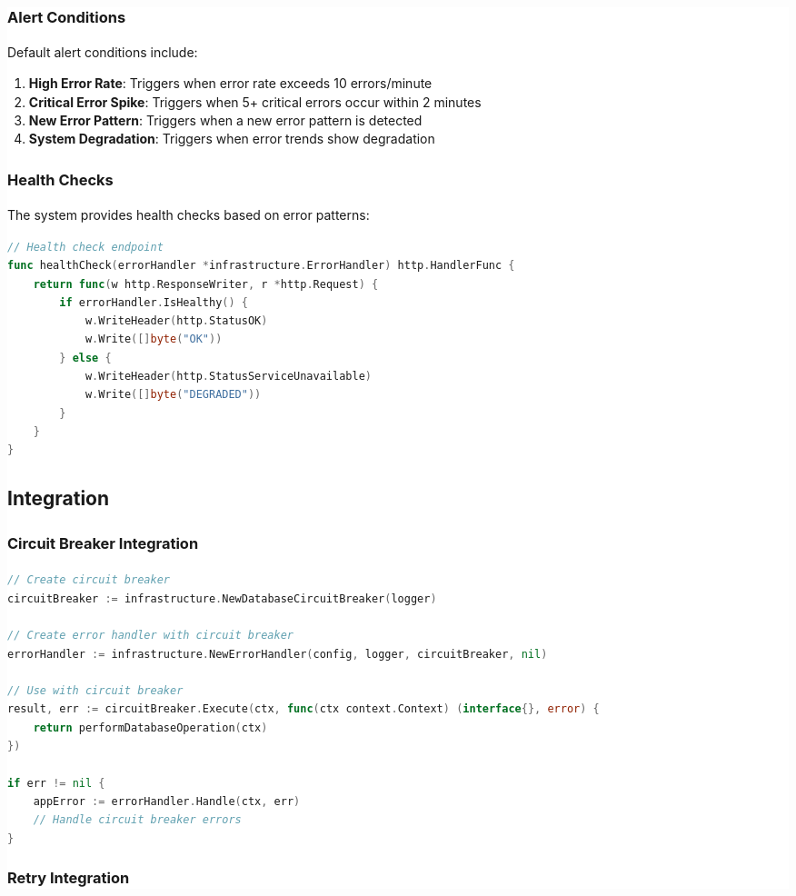 ### Alert Conditions

Default alert conditions include:

1. **High Error Rate**: Triggers when error rate exceeds 10 errors/minute
2. **Critical Error Spike**: Triggers when 5+ critical errors occur within 2 minutes
3. **New Error Pattern**: Triggers when a new error pattern is detected
4. **System Degradation**: Triggers when error trends show degradation

### Health Checks

The system provides health checks based on error patterns:

```go
// Health check endpoint
func healthCheck(errorHandler *infrastructure.ErrorHandler) http.HandlerFunc {
    return func(w http.ResponseWriter, r *http.Request) {
        if errorHandler.IsHealthy() {
            w.WriteHeader(http.StatusOK)
            w.Write([]byte("OK"))
        } else {
            w.WriteHeader(http.StatusServiceUnavailable)
            w.Write([]byte("DEGRADED"))
        }
    }
}
```

## Integration

### Circuit Breaker Integration

```go
// Create circuit breaker
circuitBreaker := infrastructure.NewDatabaseCircuitBreaker(logger)

// Create error handler with circuit breaker
errorHandler := infrastructure.NewErrorHandler(config, logger, circuitBreaker, nil)

// Use with circuit breaker
result, err := circuitBreaker.Execute(ctx, func(ctx context.Context) (interface{}, error) {
    return performDatabaseOperation(ctx)
})

if err != nil {
    appError := errorHandler.Handle(ctx, err)
    // Handle circuit breaker errors
}
```

### Retry Integration
